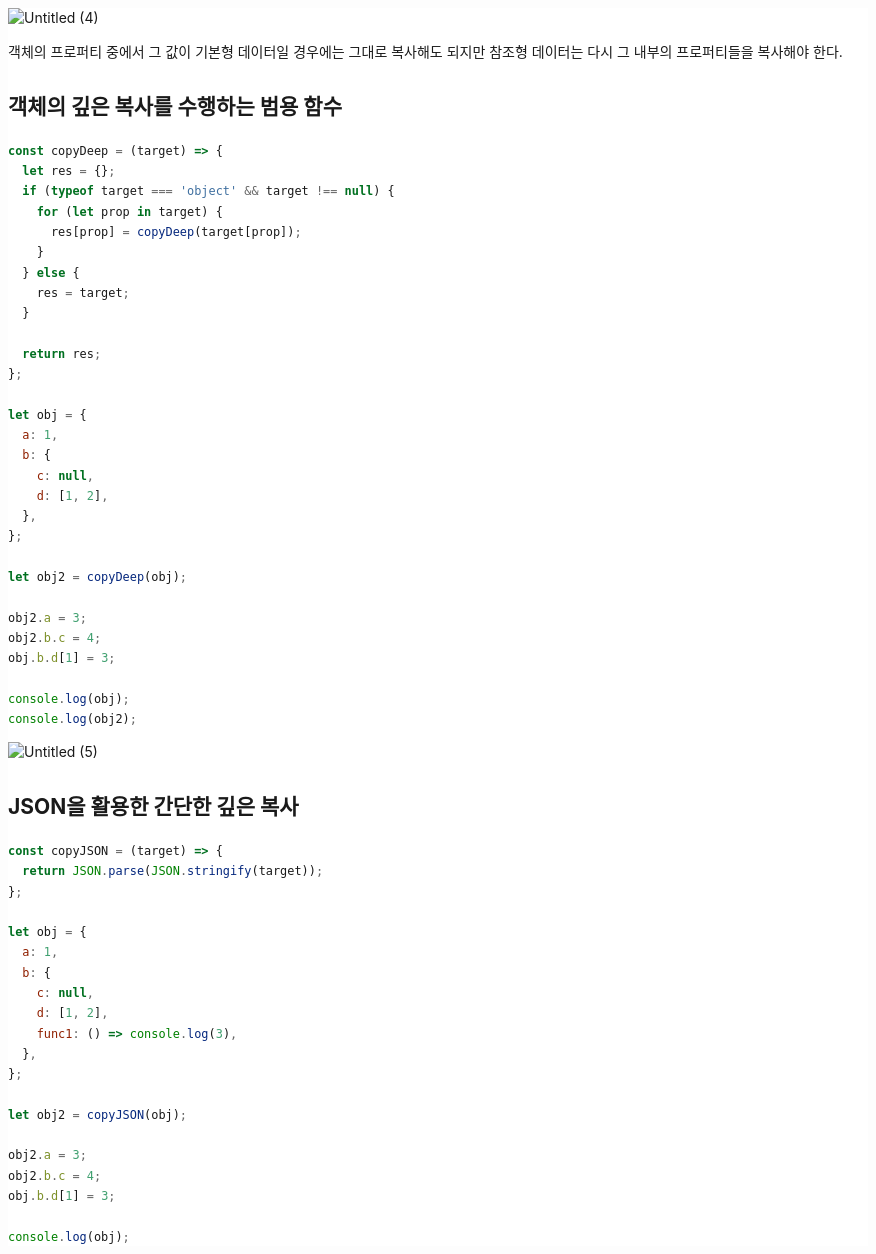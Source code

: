 ![Untitled (4)](https://user-images.githubusercontent.com/58387974/130251100-d239a70c-6edc-49e1-9aad-732c0fbef468.png)

객체의 프로퍼티 중에서 그 값이 기본형 데이터일 경우에는 그대로 복사해도 되지만 참조형 데이터는 다시 그 내부의 프로퍼티들을 복사해야 한다.

## 객체의 깊은 복사를 수행하는 범용 함수

```jsx
const copyDeep = (target) => {
  let res = {};
  if (typeof target === 'object' && target !== null) {
    for (let prop in target) {
      res[prop] = copyDeep(target[prop]);
    }
  } else {
    res = target;
  }

  return res;
};

let obj = {
  a: 1,
  b: {
    c: null,
    d: [1, 2],
  },
};

let obj2 = copyDeep(obj);

obj2.a = 3;
obj2.b.c = 4;
obj.b.d[1] = 3;

console.log(obj);
console.log(obj2);
```

![Untitled (5)](https://user-images.githubusercontent.com/58387974/130251107-b6bc8be5-42b1-45ba-a279bae2ada72614.png)

## JSON을 활용한 간단한 깊은 복사

```jsx
const copyJSON = (target) => {
  return JSON.parse(JSON.stringify(target));
};

let obj = {
  a: 1,
  b: {
    c: null,
    d: [1, 2],
    func1: () => console.log(3),
  },
};

let obj2 = copyJSON(obj);

obj2.a = 3;
obj2.b.c = 4;
obj.b.d[1] = 3;

console.log(obj);
```